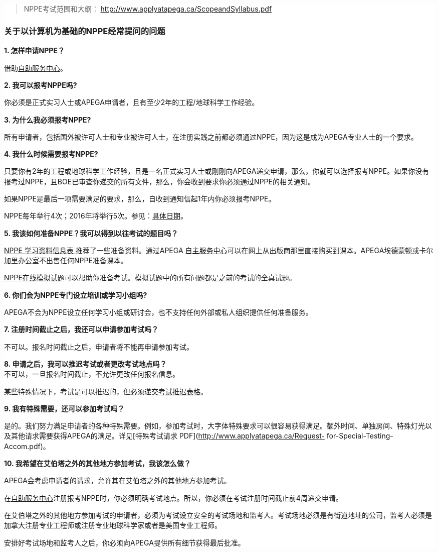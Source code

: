 
>NPPE考试范围和大纲：  http://www.applyatapega.ca/ScopeandSyllabus.pdf

### 关于以计算机为基础的NPPE经常提问的问题 ###

**1.  怎样申请NPPE？**  

借助[自助服务中心](https://members.apega.ca/)。

**2. 我可以报考NPPE吗?**   

你必须是正式实习人士或APEGA申请者，且有至少2年的工程/地球科学工作经验。

**3. 为什么我必须报考NPPE?**  

所有申请者，包括国外被许可人士和专业被许可人士，在注册实践之前都必须通过NPPE，因为这是成为APEGA专业人士的一个要求。

**4. 我什么时候需要报考NPPE?**  

只要你有2年的工程或地球科学工作经验，且是一名正式实习人士或刚刚向APEGA递交申请，那么，你就可以选择报考NPPE。如果你没有报考过NPPE，且BOE已审查你递交的所有文件，那么，你会收到要求你必须通过NPPE的相关通知。

如果NPPE是最后一项需要满足的要求，那么，自收到通知信起1年内你必须报考NPPE。

NPPE每年举行4次；2016年将举行5次。参见：[具体日期](http://www.apega.ca/applicants/Examinations/dates.html)。

**5. 我该如何准备NPPE？我可以得到以往考试的题目吗？**  

[NPPE 学习资料信息表 ](http://www.apega.ca/applicants/pdf/Examinations/The-National-Professional-Practice-Examination-Study-Materials-Information-Sheet.pdf)推荐了一些准备资料。通过APEGA [自主服务中心](https://members.apega.ca/)可以在网上从出版商那里直接购买到课本。APEGA埃德蒙顿或卡尔加里办公室不出售任何NPPE准备课本。

[NPPE在线模拟试题](https://nppepractice.ysasecure.com/)可以帮助你准备考试。模拟试题中的所有问题都是之前的考试的全真试题。 

**6. 你们会为NPPE专门设立培训或学习小组吗?**  

APEGA不会为NPPE设立任何学习小组或研讨会，也不支持任何外部或私人组织提供任何准备服务。

**7. 注册时间截止之后，我还可以申请参加考试吗？**   

不可以。报名时间截止之后，申请者将不能再申请参加考试。

**8. 申请之后，我可以推迟考试或者更改考试地点吗？**  
不可以，一旦报名时间截止，不允许更改任何报名信息。 

某些特殊情况下，考试是可以推迟的，但必须递交[考试推迟表格](https://www.apega.ca/Applicants/pdf/Examinations/APEGAexamdeferral.pdf)。

**9. 我有特殊需要，还可以参加考试吗？**  

是的。我们努力满足申请者的各种特殊需要。例如，参加考试时，大字体特殊要求可以很容易获得满足。额外时间、单独房间、特殊灯光以及其他请求需要获得APEGA的满足。详见[特殊考试请求 PDF](http://www.applyatapega.ca/Request- for-Special-Testing-Accom.pdf)。

**10. 我希望在艾伯塔之外的其他地方参加考试，我该怎么做？**

APEGA会考虑申请者的请求，允许其在艾伯塔之外的其他地方参加考试。

在[自助服务中心](https://members.apega.ca/)注册报考NPPE时，你必须明确考试地点。所以，你必须在考试注册时间截止前4周递交申请。

在艾伯塔之外的其他地方参加考试的申请者，必须为考试设立安全的考试场地和监考人。考试场地必须是有街道地址的公司，监考人必须是加拿大注册专业工程师或注册专业地球科学家或者是美国专业工程师。

安排好考试场地和监考人之后，你必须向APEGA提供所有细节获得最后批准。
